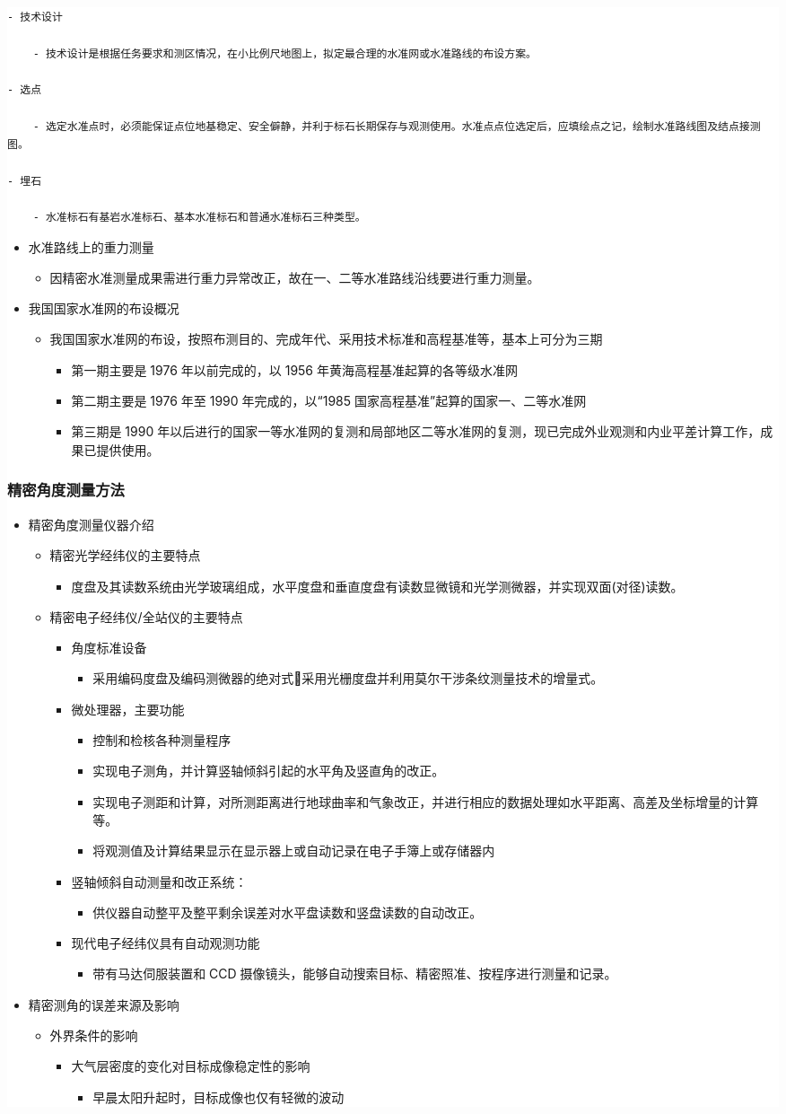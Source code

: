 	- 技术设计

		- 技术设计是根据任务要求和测区情况，在小比例尺地图上，拟定最合理的水准网或水准路线的布设方案。

	- 选点

		- 选定水准点时，必须能保证点位地基稳定、安全僻静，并利于标石长期保存与观测使用。水准点点位选定后，应填绘点之记，绘制水准路线图及结点接测图。

	- 埋石

		- 水准标石有基岩水准标石、基本水准标石和普通水准标石三种类型。

- 水准路线上的重力测量

	- 因精密水准测量成果需进行重力异常改正，故在一、二等水准路线沿线要进行重力测量。

- 我国国家水准网的布设概况

	- 我国国家水准网的布设，按照布测目的、完成年代、采用技术标准和高程基准等，基本上可分为三期

		- 第一期主要是 1976 年以前完成的，以 1956 年黄海高程基准起算的各等级水准网

		- 第二期主要是 1976 年至 1990 年完成的，以“1985 国家高程基准”起算的国家一、二等水准网

		- 第三期是 1990 年以后进行的国家一等水准网的复测和局部地区二等水准网的复测，现已完成外业观测和内业平差计算工作，成果已提供使用。

### 精密角度测量方法

- 精密角度测量仪器介绍

	- 精密光学经纬仪的主要特点

		- 度盘及其读数系统由光学玻璃组成，水平度盘和垂直度盘有读数显微镜和光学测微器，并实现双面(对径)读数。

	- 精密电子经纬仪/全站仪的主要特点

		- 角度标准设备

			- 采用编码度盘及编码测微器的绝对式采用光栅度盘并利用莫尔干涉条纹测量技术的增量式。

		- 微处理器，主要功能

			- 控制和检核各种测量程序

			- 实现电子测角，并计算竖轴倾斜引起的水平角及竖直角的改正。

			- 实现电子测距和计算，对所测距离进行地球曲率和气象改正，并进行相应的数据处理如水平距离、高差及坐标增量的计算等。

			- 将观测值及计算结果显示在显示器上或自动记录在电子手簿上或存储器内

		- 竖轴倾斜自动测量和改正系统：

			- 供仪器自动整平及整平剩余误差对水平盘读数和竖盘读数的自动改正。

		- 现代电子经纬仪具有自动观测功能

			- 带有马达伺服装置和 CCD 摄像镜头，能够自动搜索目标、精密照准、按程序进行测量和记录。

- 精密测角的误差来源及影响

	- 外界条件的影响

		- 大气层密度的变化对目标成像稳定性的影响

			- 早晨太阳升起时，目标成像也仅有轻微的波动
